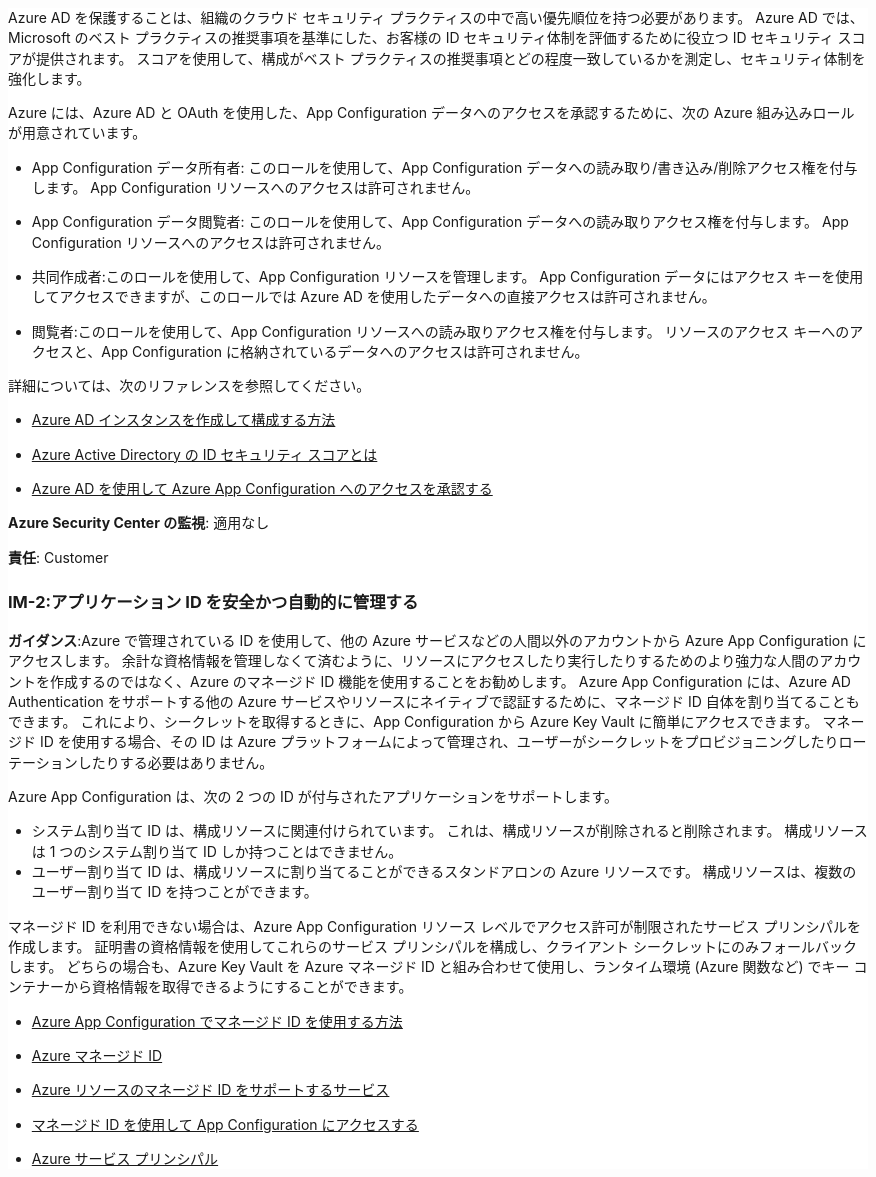 Azure AD を保護することは、組織のクラウド セキュリティ プラクティスの中で高い優先順位を持つ必要があります。 Azure AD では、Microsoft のベスト プラクティスの推奨事項を基準にした、お客様の ID セキュリティ体制を評価するために役立つ ID セキュリティ スコアが提供されます。 スコアを使用して、構成がベスト プラクティスの推奨事項とどの程度一致しているかを測定し、セキュリティ体制を強化します。

Azure には、Azure AD と OAuth を使用した、App Configuration データへのアクセスを承認するために、次の Azure 組み込みロールが用意されています。

- App Configuration データ所有者: このロールを使用して、App Configuration データへの読み取り/書き込み/削除アクセス権を付与します。 App Configuration リソースへのアクセスは許可されません。

- App Configuration データ閲覧者: このロールを使用して、App Configuration データへの読み取りアクセス権を付与します。 App Configuration リソースへのアクセスは許可されません。

- 共同作成者:このロールを使用して、App Configuration リソースを管理します。 App Configuration データにはアクセス キーを使用してアクセスできますが、このロールでは Azure AD を使用したデータへの直接アクセスは許可されません。

- 閲覧者:このロールを使用して、App Configuration リソースへの読み取りアクセス権を付与します。 リソースのアクセス キーへのアクセスと、App Configuration に格納されているデータへのアクセスは許可されません。

詳細については、次のリファレンスを参照してください。

- [Azure AD インスタンスを作成して構成する方法](../active-directory/fundamentals/active-directory-access-create-new-tenant.md)

- [Azure Active Directory の ID セキュリティ スコアとは](../active-directory/fundamentals/identity-secure-score.md)

- [Azure AD を使用して Azure App Configuration へのアクセスを承認する](concept-enable-rbac.md)

**Azure Security Center の監視**: 適用なし

**責任**: Customer

### <a name="im-2-manage-application-identities-securely-and-automatically"></a>IM-2:アプリケーション ID を安全かつ自動的に管理する

**ガイダンス**:Azure で管理されている ID を使用して、他の Azure サービスなどの人間以外のアカウントから Azure App Configuration にアクセスします。 余計な資格情報を管理しなくて済むように、リソースにアクセスしたり実行したりするためのより強力な人間のアカウントを作成するのではなく、Azure のマネージド ID 機能を使用することをお勧めします。 Azure App Configuration には、Azure AD Authentication をサポートする他の Azure サービスやリソースにネイティブで認証するために、マネージド ID 自体を割り当てることもできます。 これにより、シークレットを取得するときに、App Configuration から Azure Key Vault に簡単にアクセスできます。 マネージド ID を使用する場合、その ID は Azure プラットフォームによって管理され、ユーザーがシークレットをプロビジョニングしたりローテーションしたりする必要はありません。

Azure App Configuration は、次の 2 つの ID が付与されたアプリケーションをサポートします。
- システム割り当て ID は、構成リソースに関連付けられています。 これは、構成リソースが削除されると削除されます。 構成リソースは 1 つのシステム割り当て ID しか持つことはできません。
- ユーザー割り当て ID は、構成リソースに割り当てることができるスタンドアロンの Azure リソースです。 構成リソースは、複数のユーザー割り当て ID を持つことができます。

マネージド ID を利用できない場合は、Azure App Configuration リソース レベルでアクセス許可が制限されたサービス プリンシパルを作成します。 証明書の資格情報を使用してこれらのサービス プリンシパルを構成し、クライアント シークレットにのみフォールバックします。 どちらの場合も、Azure Key Vault を Azure マネージド ID と組み合わせて使用し、ランタイム環境 (Azure 関数など) でキー コンテナーから資格情報を取得できるようにすることができます。

- [Azure App Configuration でマネージド ID を使用する方法](overview-managed-identity.md)

- [Azure マネージド ID](../active-directory/managed-identities-azure-resources/overview.md)

- [Azure リソースのマネージド ID をサポートするサービス](../active-directory/managed-identities-azure-resources/services-support-managed-identities.md)

- [マネージド ID を使用して App Configuration にアクセスする](howto-integrate-azure-managed-service-identity.md)

- [Azure サービス プリンシパル](/powershell/azure/create-azure-service-principal-azureps) 
